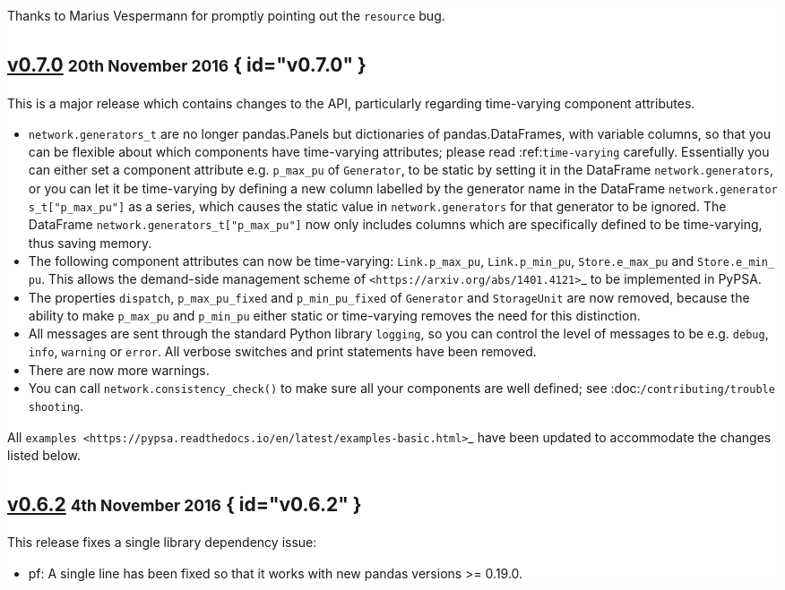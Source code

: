 
Thanks to Marius Vespermann for promptly pointing out the ``resource``
bug.





## [**v0.7.0**](https://github.com/PyPSA/PyPSA/releases/tag/v0.7.0) <small>20th November 2016</small> { id="v0.7.0" }

This is a major release which contains changes to the API,
particularly regarding time-varying component attributes.

* ``network.generators_t`` are no longer pandas.Panels but
  dictionaries of pandas.DataFrames, with variable columns, so that
  you can be flexible about which components have time-varying
  attributes; please read :ref:`time-varying` carefully. Essentially
  you can either set a component attribute e.g. ``p_max_pu`` of
  ``Generator``, to be static by setting it in the DataFrame
  ``network.generators``, or you can let it be time-varying by
  defining a new column labelled by the generator name in the
  DataFrame ``network.generators_t["p_max_pu"]`` as a series, which
  causes the static value in ``network.generators`` for that generator
  to be ignored. The DataFrame ``network.generators_t["p_max_pu"]``
  now only includes columns which are specifically defined to be
  time-varying, thus saving memory.
* The following component attributes can now be time-varying:
  ``Link.p_max_pu``, ``Link.p_min_pu``, ``Store.e_max_pu`` and
  ``Store.e_min_pu``. This allows the demand-side management scheme of
  `<https://arxiv.org/abs/1401.4121>`_ to be implemented in PyPSA.
* The properties ``dispatch``, ``p_max_pu_fixed`` and
  ``p_min_pu_fixed`` of ``Generator`` and ``StorageUnit`` are now
  removed, because the ability to make ``p_max_pu`` and
  ``p_min_pu`` either static or time-varying removes the need for this
  distinction.
* All messages are sent through the standard Python library
  ``logging``, so you can control the level of messages to be
  e.g. ``debug``, ``info``, ``warning`` or ``error``. All verbose
  switches and print statements have been removed.
* There are now more warnings.
* You can call ``network.consistency_check()`` to make sure all your
  components are well defined; see :doc:`/contributing/troubleshooting`.


All `examples <https://pypsa.readthedocs.io/en/latest/examples-basic.html>`_ have been updated to
accommodate the changes listed below.


## [**v0.6.2**](https://github.com/PyPSA/PyPSA/releases/tag/v0.6.2) <small>4th November 2016</small> { id="v0.6.2" }

This release fixes a single library dependency issue:

* pf: A single line has been fixed so that it works with new pandas
  versions >= 0.19.0.
